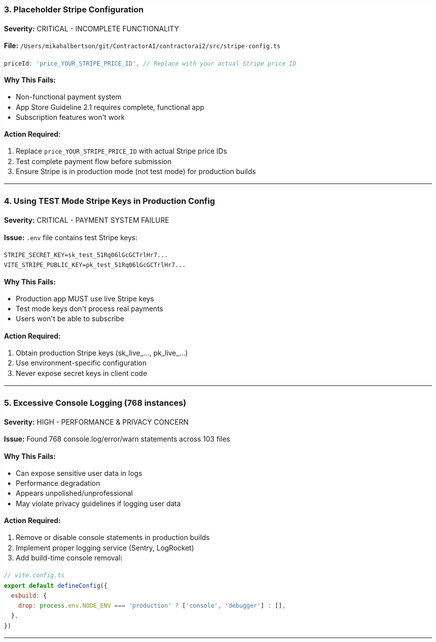 
### 3. **Placeholder Stripe Configuration**

**Severity:** CRITICAL - INCOMPLETE FUNCTIONALITY

**File:** `/Users/mikahalbertson/git/ContractorAI/contractorai2/src/stripe-config.ts`
```typescript
priceId: 'price_YOUR_STRIPE_PRICE_ID', // Replace with your actual Stripe price ID
```

**Why This Fails:**
- Non-functional payment system
- App Store Guideline 2.1 requires complete, functional app
- Subscription features won't work

**Action Required:**
1. Replace `price_YOUR_STRIPE_PRICE_ID` with actual Stripe price IDs
2. Test complete payment flow before submission
3. Ensure Stripe is in production mode (not test mode) for production builds

---

### 4. **Using TEST Mode Stripe Keys in Production Config**

**Severity:** CRITICAL - PAYMENT SYSTEM FAILURE

**Issue:** `.env` file contains test Stripe keys:
```
STRIPE_SECRET_KEY=sk_test_51Rq06lGcGCTrlHr7...
VITE_STRIPE_PUBLIC_KEY=pk_test_51Rq06lGcGCTrlHr7...
```

**Why This Fails:**
- Production app MUST use live Stripe keys
- Test mode keys don't process real payments
- Users won't be able to subscribe

**Action Required:**
1. Obtain production Stripe keys (sk_live_..., pk_live_...)
2. Use environment-specific configuration
3. Never expose secret keys in client code

---

### 5. **Excessive Console Logging (768 instances)**

**Severity:** HIGH - PERFORMANCE & PRIVACY CONCERN

**Issue:** Found 768 console.log/error/warn statements across 103 files

**Why This Fails:**
- Can expose sensitive user data in logs
- Performance degradation
- Appears unpolished/unprofessional
- May violate privacy guidelines if logging user data

**Action Required:**
1. Remove or disable console statements in production builds
2. Implement proper logging service (Sentry, LogRocket)
3. Add build-time console removal:
```javascript
// vite.config.ts
export default defineConfig({
  esbuild: {
    drop: process.env.NODE_ENV === 'production' ? ['console', 'debugger'] : [],
  },
})
```

---